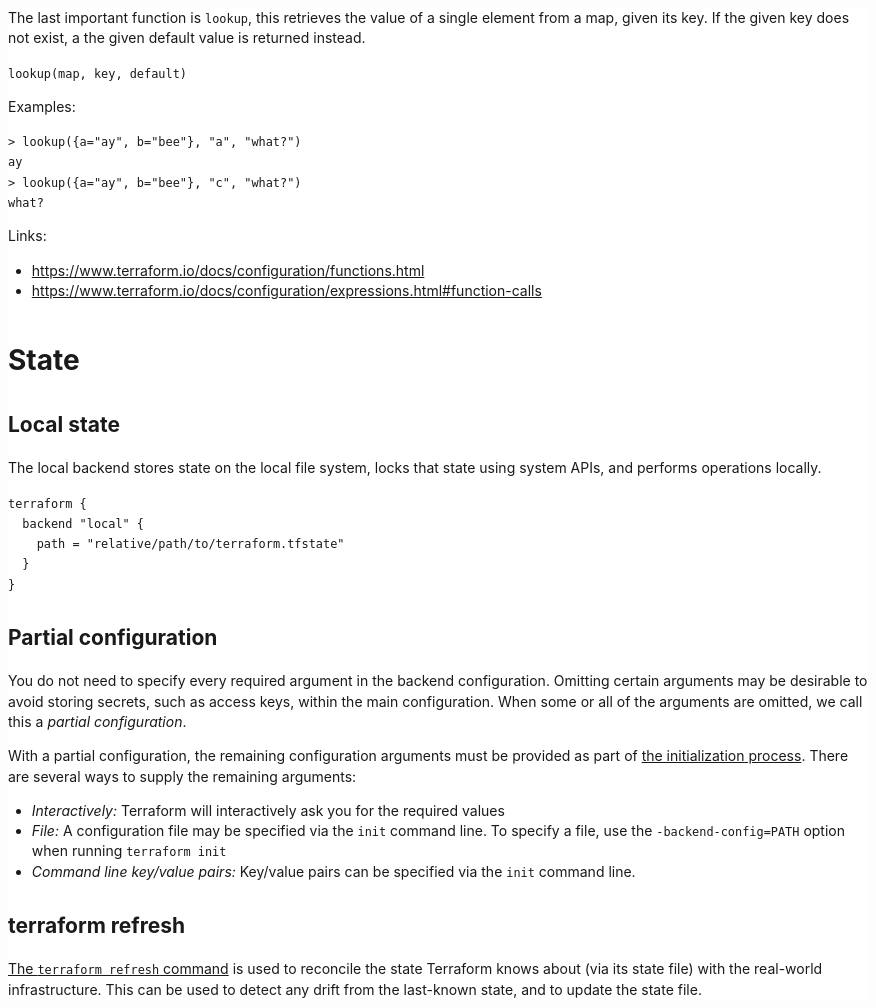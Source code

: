 The last important function is `lookup`, this retrieves the value of a single element from a map, given its key. If the given key does not exist, a the given default value is returned instead.

```
lookup(map, key, default)
```

Examples:

```
> lookup({a="ay", b="bee"}, "a", "what?")
ay
> lookup({a="ay", b="bee"}, "c", "what?")
what?
```

Links:

-   <https://www.terraform.io/docs/configuration/functions.html>
-   <https://www.terraform.io/docs/configuration/expressions.html#function-calls>


# State

## Local state
The local backend stores state on the local file system, locks that state using system APIs, and performs operations locally.

```
terraform {
  backend "local" {
    path = "relative/path/to/terraform.tfstate"
  }
}
```

## Partial configuration
You do not need to specify every required argument in the backend configuration. Omitting certain arguments may be desirable to avoid storing secrets, such as access keys, within the main configuration. When some or all of the arguments are omitted, we call this a *partial configuration*.

With a partial configuration, the remaining configuration arguments must be provided as part of [the initialization process](https://www.terraform.io/docs/backends/init.html#backend-initialization). There are several ways to supply the remaining arguments:

-   _Interactively:_ Terraform will interactively ask you for the required values
-   _File:_ A configuration file may be specified via the `init` command line. To specify a file, use the `-backend-config=PATH` option when running `terraform init`
-   _Command line key/value pairs:_ Key/value pairs can be specified via the `init` command line.

## terraform refresh
[The `terraform refresh` command](https://www.terraform.io/docs/commands/refresh.html) is used to reconcile the state Terraform knows about (via its state file) with the real-world infrastructure. This can be used to detect any drift from the last-known state, and to update the state file.
